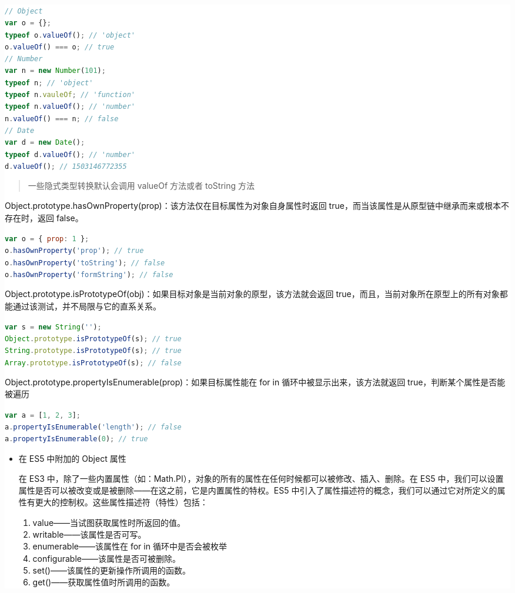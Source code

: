   ```js
  // Object
  var o = {};
  typeof o.valueOf(); // 'object'
  o.valueOf() === o; // true
  // Number
  var n = new Number(101);
  typeof n; // 'object'
  typeof n.vauleOf; // 'function'
  typeof n.valueOf(); // 'number'
  n.valueOf() === n; // false
  // Date
  var d = new Date();
  typeof d.valueOf(); // 'number'
  d.valueOf(); // 1503146772355
  ```

  > 一些隐式类型转换默认会调用 valueOf 方法或者 toString 方法

  Object.prototype.hasOwnProperty(prop)：该方法仅在目标属性为对象自身属性时返回 true，而当该属性是从原型链中继承而来或根本不存在时，返回 false。

  ```js
  var o = { prop: 1 };
  o.hasOwnProperty('prop'); // true
  o.hasOwnProperty('toString'); // false
  o.hasOwnProperty('formString'); // false
  ```

  Object.prototype.isPrototypeOf(obj)：如果目标对象是当前对象的原型，该方法就会返回 true，而且，当前对象所在原型上的所有对象都能通过该测试，并不局限与它的直系关系。

  ```js
  var s = new String('');
  Object.prototype.isPrototypeOf(s); // true
  String.prototype.isPrototypeOf(s); // true
  Array.prototype.isPrototypeOf(s); // false
  ```

  Object.prototype.propertyIsEnumerable(prop)：如果目标属性能在 for in 循环中被显示出来，该方法就返回 true，判断某个属性是否能被遍历

  ```js
  var a = [1, 2, 3];
  a.propertyIsEnumerable('length'); // false
  a.propertyIsEnumerable(0); // true
  ```

- 在 ES5 中附加的 Object 属性

  在 ES3 中，除了一些内置属性（如：Math.PI），对象的所有的属性在任何时候都可以被修改、插入、删除。在 ES5 中，我们可以设置属性是否可以被改变或是被删除——在这之前，它是内置属性的特权。ES5 中引入了属性描述符的概念，我们可以通过它对所定义的属性有更大的控制权。这些属性描述符（特性）包括：

  1. value——当试图获取属性时所返回的值。
  2. writable——该属性是否可写。
  3. enumerable——该属性在 for in 循环中是否会被枚举
  4. configurable——该属性是否可被删除。
  5. set()——该属性的更新操作所调用的函数。
  6. get()——获取属性值时所调用的函数。
